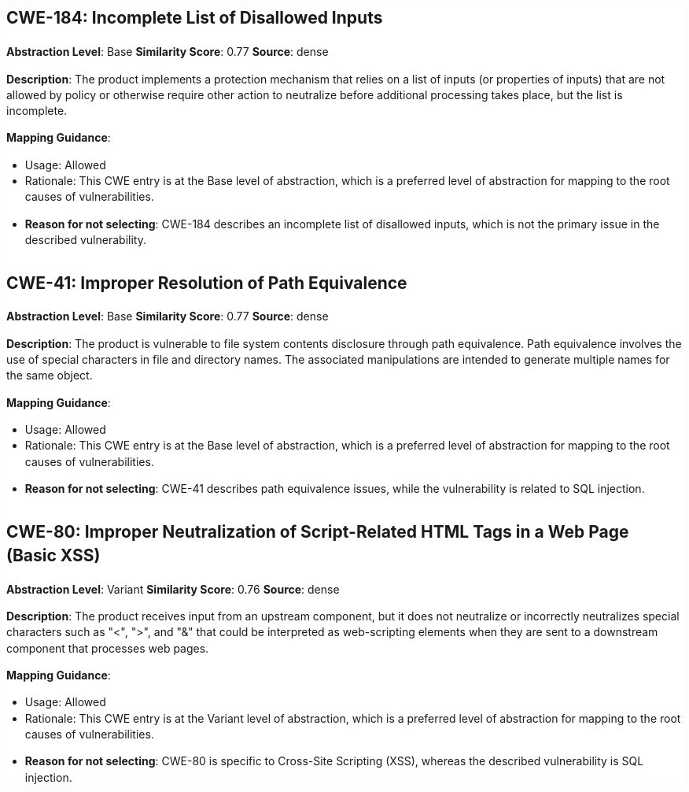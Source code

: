 ## CWE-184: Incomplete List of Disallowed Inputs
**Abstraction Level**: Base
**Similarity Score**: 0.77
**Source**: dense

**Description**:
The product implements a protection mechanism that relies on a list of inputs (or properties of inputs) that are not allowed by policy or otherwise require other action to neutralize before additional processing takes place, but the list is incomplete.

**Mapping Guidance**:
- Usage: Allowed
- Rationale: This CWE entry is at the Base level of abstraction, which is a preferred level of abstraction for mapping to the root causes of vulnerabilities.

*   **Reason for not selecting**: CWE-184 describes an incomplete list of disallowed inputs, which is not the primary issue in the described vulnerability.

## CWE-41: Improper Resolution of Path Equivalence
**Abstraction Level**: Base
**Similarity Score**: 0.77
**Source**: dense

**Description**:
The product is vulnerable to file system contents disclosure through path equivalence. Path equivalence involves the use of special characters in file and directory names. The associated manipulations are intended to generate multiple names for the same object.

**Mapping Guidance**:
- Usage: Allowed
- Rationale: This CWE entry is at the Base level of abstraction, which is a preferred level of abstraction for mapping to the root causes of vulnerabilities.

*   **Reason for not selecting**: CWE-41 describes path equivalence issues, while the vulnerability is related to SQL injection.

## CWE-80: Improper Neutralization of Script-Related HTML Tags in a Web Page (Basic XSS)
**Abstraction Level**: Variant
**Similarity Score**: 0.76
**Source**: dense

**Description**:
The product receives input from an upstream component, but it does not neutralize or incorrectly neutralizes special characters such as "<", ">", and "&" that could be interpreted as web-scripting elements when they are sent to a downstream component that processes web pages.

**Mapping Guidance**:
- Usage: Allowed
- Rationale: This CWE entry is at the Variant level of abstraction, which is a preferred level of abstraction for mapping to the root causes of vulnerabilities.

*   **Reason for not selecting**: CWE-80 is specific to Cross-Site Scripting (XSS), whereas the described vulnerability is SQL injection.
